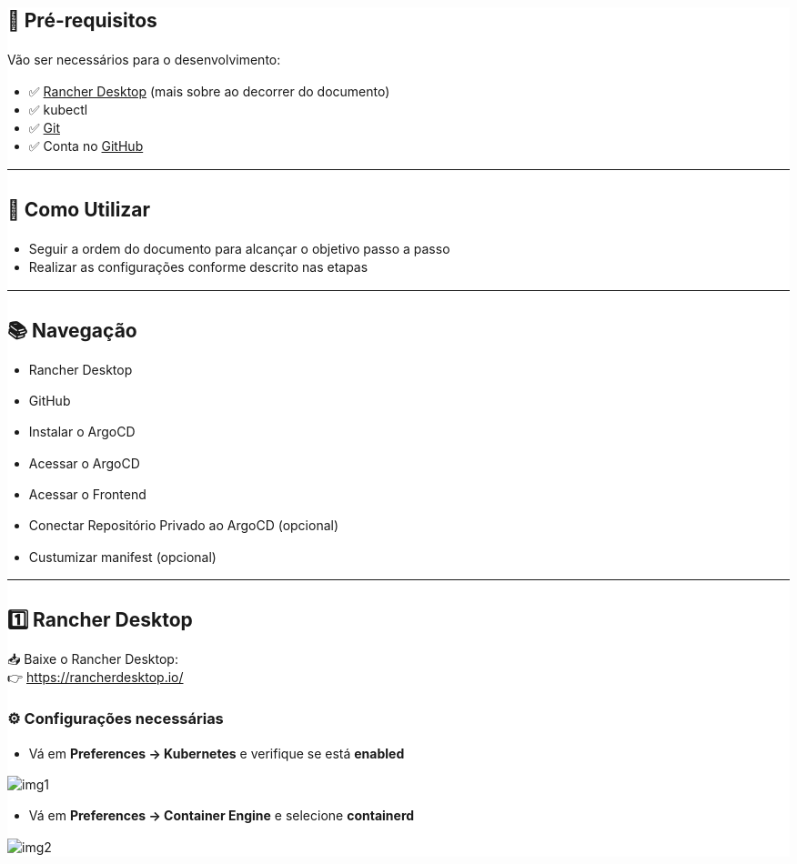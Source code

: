 ## 🧩 Pré-requisitos

Vão ser necessários para o desenvolvimento:

- ✅ [Rancher Desktop](https://rancherdesktop.io/) (mais sobre ao decorrer do documento)
- ✅ kubectl
- ✅ [Git](https://git-scm.com/)
- ✅ Conta no [GitHub](https://github.com/)

---

## 📝 Como Utilizar

  - Seguir a ordem do documento para alcançar o objetivo passo a passo 
  - Realizar as configurações conforme descrito nas etapas 

---


## 📚 Navegação
   - Rancher Desktop

   - GitHub
   
   - Instalar o ArgoCD
   
   - Acessar o ArgoCD
   
   - Acessar o Frontend
   
   - Conectar Repositório Privado ao ArgoCD (opcional)
   
   - Custumizar manifest (opcional)
   
---


## 1️⃣ Rancher Desktop

📥 Baixe o Rancher Desktop:  
👉 https://rancherdesktop.io/

### ⚙️ Configurações necessárias


- Vá em **Preferences → Kubernetes** e verifique se está **enabled**


<img width="644" height="486" alt="img1" src="https://github.com/user-attachments/assets/0068d4c4-0450-4307-b19f-d6930197c836" />


- Vá em **Preferences → Container Engine** e selecione **containerd**


<img width="645" height="487" alt="img2" src="https://github.com/user-attachments/assets/62f546c7-16b6-469f-bd89-0adc189838a6" />

